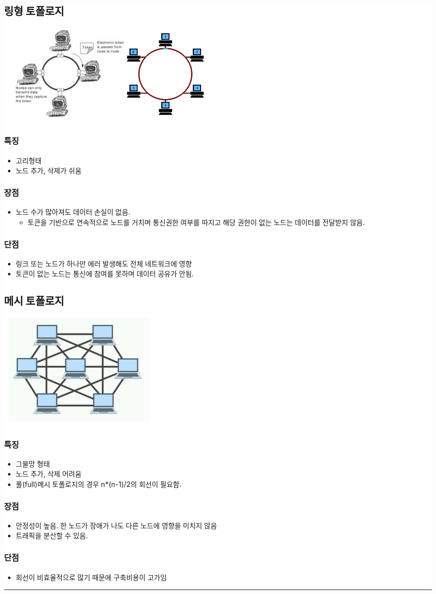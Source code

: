 
## 링형 토폴로지
![alt text](./images/ring_topology.png)
### 특징
- 고리형태
- 노드 추가, 삭제가 쉬움
### 장점
- 노드 수가 많아져도 데이터 손실이 없음.
  - 토큰을 기반으로 연속적으로 노드를 거치며 통신권한 여부를 따지고 해당 권한이 없는 노드는 데이터를 전달받지 않음.
### 단점
- 링크 또는 노드가 하나만 에러 발생해도 전체 네트워크에 영향
- 토큰이 없는 노드는 통신에 참여를 못하며 데이터 공유가 안됨.


## 메시 토폴로지
![alt text](./images/mesh_topology.png)
### 특징
- 그물망 형태
- 노드 추가, 삭제 어려움
- 풀(full)메시 토폴로지의 경우 n*(n-1)/2의 회선이 필요함.
### 장점
- 안정성이 높음. 한 노드가 장애가 나도 다른 노드에 영향을 미치지 않음
- 트래픽을 분산할 수 있음.
### 단점
- 회선이 비효율적으로 많기 때문에 구축비용이 고가임

---